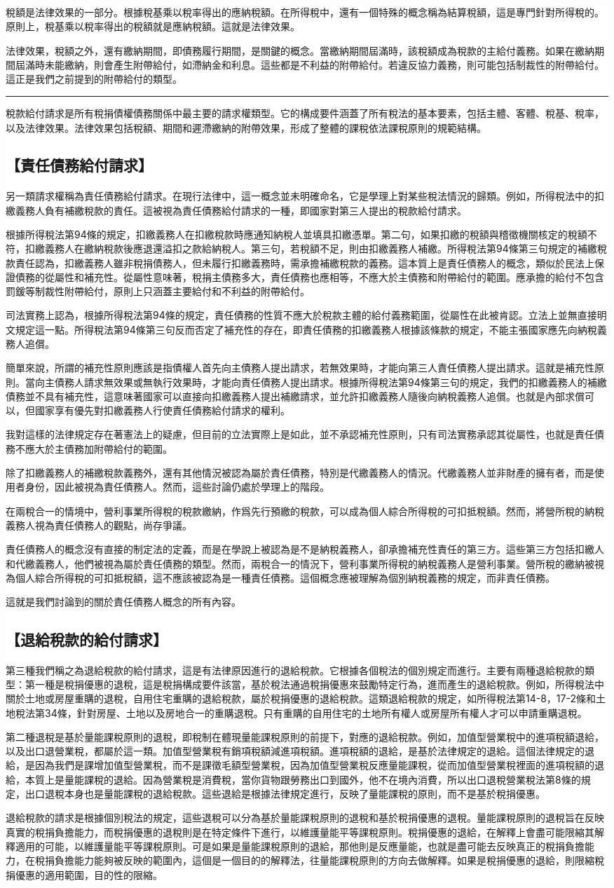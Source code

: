 稅額是法律效果的一部分。根據稅基乘以稅率得出的應納稅額。在所得稅中，還有一個特殊的概念稱為結算稅額，這是專門針對所得稅的。原則上，稅基乘以稅率得出的稅額就是應納稅額。這就是法律效果。




法律效果，稅額之外，還有繳納期間，即債務履行期間，是關鍵的概念。當繳納期間屆滿時，該稅額成為稅款的主給付義務。如果在繳納期間屆滿時未能繳納，則會產生附帶給付，如滯納金和利息。這些都是不利益的附帶給付。若違反協力義務，則可能包括制裁性的附帶給付。這正是我們之前提到的附帶給付的類型。

---

稅款給付請求是所有稅捐債權債務關係中最主要的請求權類型。它的構成要件涵蓋了所有稅法的基本要素，包括主體、客體、稅基、稅率，以及法律效果。法律效果包括稅額、期間和遲滯繳納的附帶效果，形成了整體的課稅依法課稅原則的規範結構。


## 【責任債務給付請求】

另一類請求權稱為責任債務給付請求。在現行法律中，這一概念並未明確命名，它是學理上對某些稅法情況的歸類。例如，所得稅法中的扣繳義務人負有補繳稅款的責任。這被視為責任債務給付請求的一種，即國家對第三人提出的稅款給付請求。

根據所得稅法第94條的規定，扣繳義務人在扣繳稅款時應通知納稅人並填具扣繳憑單。第二句，如果扣繳的稅額與稽徵機關核定的稅額不符，扣繳義務人在繳納稅款後應退還溢扣之款給納稅人。第三句，若稅額不足，則由扣繳義務人補繳。所得稅法第94條第三句規定的補繳稅款責任認為，扣繳義務人雖非稅捐債務人，但未履行扣繳義務時，需承擔補繳稅款的義務。這本質上是責任債務人的概念，類似於民法上保證債務的從屬性和補充性。從屬性意味著，稅捐主債務多大，責任債務也應相等，不應大於主債務和附帶給付的範圍。應承擔的給付不包含罰鍰等制裁性附帶給付，原則上只涵蓋主要給付和不利益的附帶給付。

司法實務上認為，根據所得稅法第94條的規定，責任債務的性質不應大於稅款主體的給付義務範圍，從屬性在此被肯認。立法上並無直接明文規定這一點。所得稅法第94條第三句反而否定了補充性的存在，即責任債務的扣繳義務人根據該條款的規定，不能主張國家應先向納稅義務人追償。


簡單來說，所謂的補充性原則應該是指債權人首先向主債務人提出請求，若無效果時，才能向第三人責任債務人提出請求。這就是補充性原則。當向主債務人請求無效果或無執行效果時，才能向責任債務人提出請求。根據所得稅法第94條第三句的規定，我們的扣繳義務人的補繳債務並不具有補充性，這意味著國家可以直接向扣繳義務人提出補繳請求，並允許扣繳義務人隨後向納稅義務人追償。也就是內部求償可以，但國家享有優先對扣繳義務人行使責任債務給付請求的權利。

我對這樣的法律規定存在著憲法上的疑慮，但目前的立法實際上是如此，並不承認補充性原則，只有司法實務承認其從屬性，也就是責任債務不應大於主債務加附帶給付的範圍。

除了扣繳義務人的補繳稅款義務外，還有其他情況被認為屬於責任債務，特別是代繳義務人的情況。代繳義務人並非財產的擁有者，而是使用者身份，因此被視為責任債務人。然而，這些討論仍處於學理上的階段。

在兩稅合一的情境中，營利事業所得稅的稅款繳納，作爲先行預繳的稅款，可以成為個人綜合所得稅的可扣抵稅額。然而，將營所稅的納稅義務人視為責任債務人的觀點，尚存爭議。

責任債務人的概念沒有直接的制定法的定義，而是在學說上被認為是不是納稅義務人，卻承擔補充性責任的第三方。這些第三方包括扣繳人和代繳義務人，他們被視為屬於責任債務的類型。然而，兩稅合一的情況下，營利事業所得稅的納稅義務人是營利事業。營所稅的繳納被視為個人綜合所得稅的可扣抵稅額，這不應該被認為是一種責任債務。這個概念應被理解為個別納稅義務的規定，而非責任債務。


這就是我們討論到的關於責任債務人概念的所有內容。




## 【退給稅款的給付請求】


第三種我們稱之為退給稅款的給付請求，這是有法律原因進行的退給稅款。它根據各個稅法的個別規定而進行。主要有兩種退給稅款的類型：第一種是稅捐優惠的退稅，這是稅捐構成要件該當，基於稅法通過稅捐優惠來鼓勵特定行為，進而產生的退給稅款。例如，所得稅法中關於土地或房屋重購的退稅，自用住宅重購的退給稅款，屬於稅捐優惠的退給稅款。這類退給稅款的規定，如所得稅法第14-8，17-2條和土地稅法第34條，針對房屋、土地以及房地合一的重購退稅。只有重購的自用住宅的土地所有權人或房屋所有權人才可以申請重購退稅。

第二種退稅是基於量能課稅原則的退稅，即稅制在體現量能課稅原則的前提下，對應的退給稅款。例如，加值型營業稅中的進項稅額退給，以及出口退營業稅，都屬於這一類。加值型營業稅有銷項稅額減進項稅額。進項稅額的退給，是基於法律規定的退給。這個法律規定的退給，是因為我們是課增加值型營業稅，而不是課徵毛額型營業稅，因為加值型營業稅反應量能課稅，從而加值型營業稅裡面的進項稅額的退給，本質上是量能課稅的退給。因為營業稅是消費稅，當你貨物跟勞務出口到國外，他不在境內消費，所以出口退稅營業稅法第8條的規定，出口退稅本身也是量能課稅的退給稅款。這些退給是根據法律規定進行，反映了量能課稅的原則，而不是基於稅捐優惠。

退給稅款的請求是根據個別稅法的規定，這些退稅可以分為基於量能課稅原則的退稅和基於稅捐優惠的退稅。量能課稅原則的退稅旨在反映真實的稅捐負擔能力，而稅捐優惠的退稅則是在特定條件下進行，以維護量能平等課稅原則。稅捐優惠的退給，在解釋上會盡可能限縮其解釋適用的可能，以維護量能平等課稅原則。可是如果是量能課稅原則的退給，那他則是反應量能，也就是盡可能去反映真正的稅捐負擔能力，在稅捐負擔能力能夠被反映的範圍內，這個是一個目的的解釋法，往量能課稅原則的方向去做解釋。如果是稅捐優惠的退給，則限縮稅捐優惠的適用範圍，目的性的限縮。
